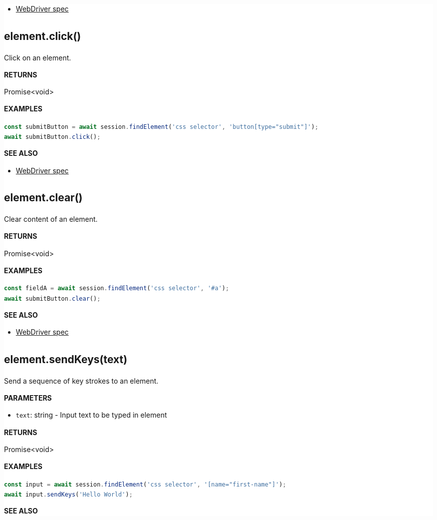 - [WebDriver spec](https://www.w3.org/TR/webdriver/#is-element-enabled)

## element.click()

Click on an element.

**RETURNS**

Promise&lt;void&gt;

**EXAMPLES**

```typescript
const submitButton = await session.findElement('css selector', 'button[type="submit"]');
await submitButton.click();
```

**SEE ALSO**

- [WebDriver spec](https://www.w3.org/TR/webdriver/#element-click)

## element.clear()

Clear content of an element.

**RETURNS**

Promise&lt;void&gt;

**EXAMPLES**

```typescript
const fieldA = await session.findElement('css selector', '#a');
await submitButton.clear();
```

**SEE ALSO**

- [WebDriver spec](https://www.w3.org/TR/webdriver/#element-clear)

## element.sendKeys(text)

Send a sequence of key strokes to an element.

**PARAMETERS**

- `text`: string - Input text to be typed in element

**RETURNS**

Promise&lt;void&gt;

**EXAMPLES**

```typescript
const input = await session.findElement('css selector', '[name="first-name"]');
await input.sendKeys('Hello World');
```

**SEE ALSO**
